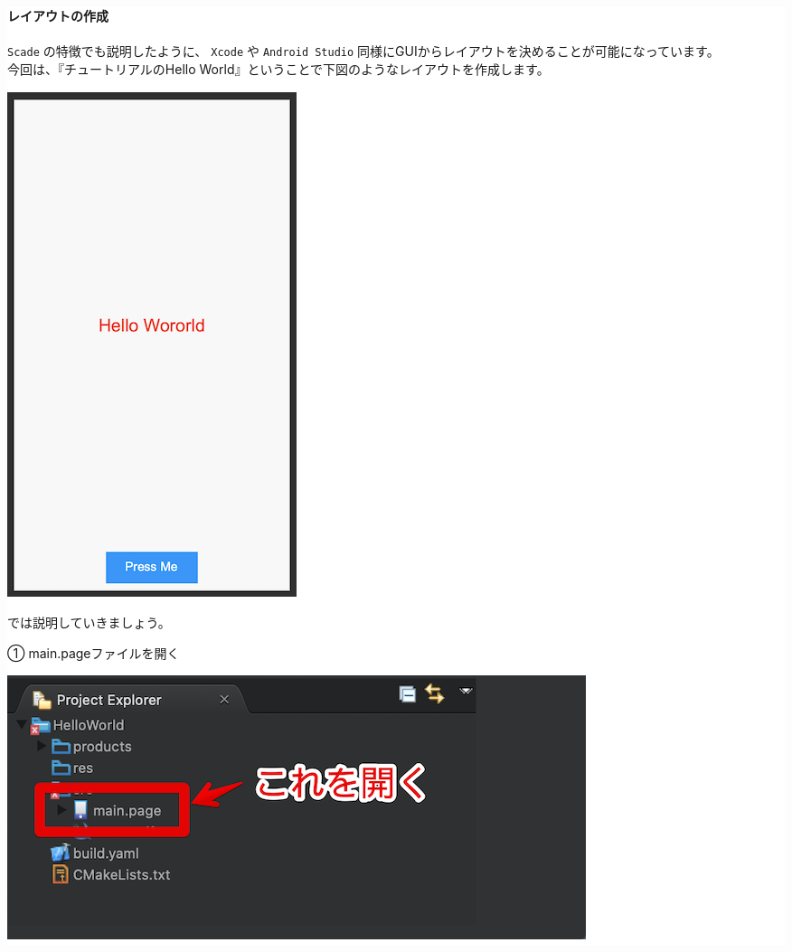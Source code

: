#### レイアウトの作成
`Scade` の特徴でも説明したように、 `Xcode` や `Android Studio` 同様にGUIからレイアウトを決めることが可能になっています。  
今回は、『チュートリアルのHello World』ということで下図のようなレイアウトを作成します。  

![チュートリアルHello Worldのレイアウト](/images/scade_4.png)    

では説明していきましょう。  

① main.pageファイルを開く  

![main.pageファイルを開く](/images/scade_5.png)  
